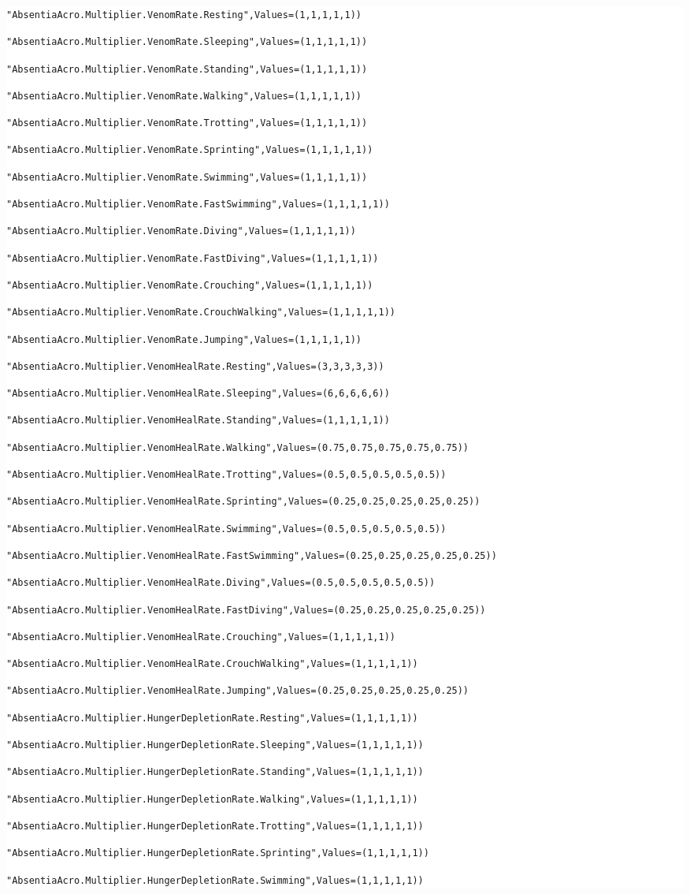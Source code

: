 `"AbsentiaAcro.Multiplier.VenomRate.Resting",Values=(1,1,1,1,1))`

`"AbsentiaAcro.Multiplier.VenomRate.Sleeping",Values=(1,1,1,1,1))`

`"AbsentiaAcro.Multiplier.VenomRate.Standing",Values=(1,1,1,1,1))`

`"AbsentiaAcro.Multiplier.VenomRate.Walking",Values=(1,1,1,1,1))`

`"AbsentiaAcro.Multiplier.VenomRate.Trotting",Values=(1,1,1,1,1))`

`"AbsentiaAcro.Multiplier.VenomRate.Sprinting",Values=(1,1,1,1,1))`

`"AbsentiaAcro.Multiplier.VenomRate.Swimming",Values=(1,1,1,1,1))`

`"AbsentiaAcro.Multiplier.VenomRate.FastSwimming",Values=(1,1,1,1,1))`

`"AbsentiaAcro.Multiplier.VenomRate.Diving",Values=(1,1,1,1,1))`

`"AbsentiaAcro.Multiplier.VenomRate.FastDiving",Values=(1,1,1,1,1))`

`"AbsentiaAcro.Multiplier.VenomRate.Crouching",Values=(1,1,1,1,1))`

`"AbsentiaAcro.Multiplier.VenomRate.CrouchWalking",Values=(1,1,1,1,1))`

`"AbsentiaAcro.Multiplier.VenomRate.Jumping",Values=(1,1,1,1,1))`

`"AbsentiaAcro.Multiplier.VenomHealRate.Resting",Values=(3,3,3,3,3))`

`"AbsentiaAcro.Multiplier.VenomHealRate.Sleeping",Values=(6,6,6,6,6))`

`"AbsentiaAcro.Multiplier.VenomHealRate.Standing",Values=(1,1,1,1,1))`

`"AbsentiaAcro.Multiplier.VenomHealRate.Walking",Values=(0.75,0.75,0.75,0.75,0.75))`

`"AbsentiaAcro.Multiplier.VenomHealRate.Trotting",Values=(0.5,0.5,0.5,0.5,0.5))`

`"AbsentiaAcro.Multiplier.VenomHealRate.Sprinting",Values=(0.25,0.25,0.25,0.25,0.25))`

`"AbsentiaAcro.Multiplier.VenomHealRate.Swimming",Values=(0.5,0.5,0.5,0.5,0.5))`

`"AbsentiaAcro.Multiplier.VenomHealRate.FastSwimming",Values=(0.25,0.25,0.25,0.25,0.25))`

`"AbsentiaAcro.Multiplier.VenomHealRate.Diving",Values=(0.5,0.5,0.5,0.5,0.5))`

`"AbsentiaAcro.Multiplier.VenomHealRate.FastDiving",Values=(0.25,0.25,0.25,0.25,0.25))`

`"AbsentiaAcro.Multiplier.VenomHealRate.Crouching",Values=(1,1,1,1,1))`

`"AbsentiaAcro.Multiplier.VenomHealRate.CrouchWalking",Values=(1,1,1,1,1))`

`"AbsentiaAcro.Multiplier.VenomHealRate.Jumping",Values=(0.25,0.25,0.25,0.25,0.25))`

`"AbsentiaAcro.Multiplier.HungerDepletionRate.Resting",Values=(1,1,1,1,1))`

`"AbsentiaAcro.Multiplier.HungerDepletionRate.Sleeping",Values=(1,1,1,1,1))`

`"AbsentiaAcro.Multiplier.HungerDepletionRate.Standing",Values=(1,1,1,1,1))`

`"AbsentiaAcro.Multiplier.HungerDepletionRate.Walking",Values=(1,1,1,1,1))`

`"AbsentiaAcro.Multiplier.HungerDepletionRate.Trotting",Values=(1,1,1,1,1))`

`"AbsentiaAcro.Multiplier.HungerDepletionRate.Sprinting",Values=(1,1,1,1,1))`

`"AbsentiaAcro.Multiplier.HungerDepletionRate.Swimming",Values=(1,1,1,1,1))`
